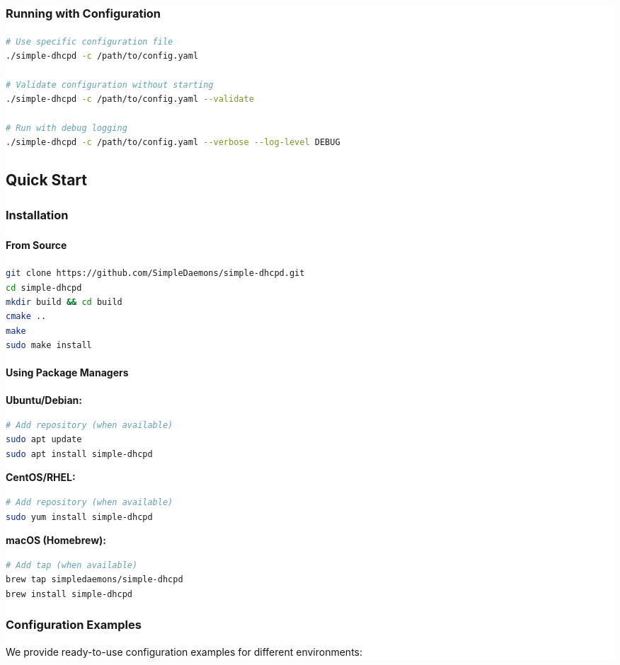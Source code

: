### Running with Configuration

```bash
# Use specific configuration file
./simple-dhcpd -c /path/to/config.yaml

# Validate configuration without starting
./simple-dhcpd -c /path/to/config.yaml --validate

# Run with debug logging
./simple-dhcpd -c /path/to/config.yaml --verbose --log-level DEBUG
```

## Quick Start

### Installation

#### From Source

```bash
git clone https://github.com/SimpleDaemons/simple-dhcpd.git
cd simple-dhcpd
mkdir build && cd build
cmake ..
make
sudo make install
```

#### Using Package Managers

**Ubuntu/Debian:**
```bash
# Add repository (when available)
sudo apt update
sudo apt install simple-dhcpd
```

**CentOS/RHEL:**
```bash
# Add repository (when available)
sudo yum install simple-dhcpd
```

**macOS (Homebrew):**
```bash
# Add tap (when available)
brew tap simpledaemons/simple-dhcpd
brew install simple-dhcpd
```

### Configuration Examples

We provide ready-to-use configuration examples for different environments:
